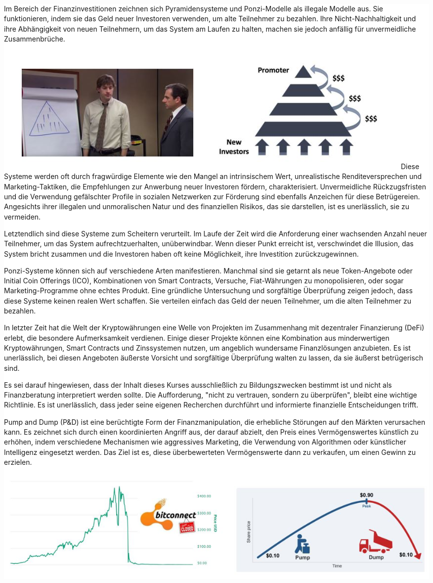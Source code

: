 Im Bereich der Finanzinvestitionen zeichnen sich Pyramidensysteme und Ponzi-Modelle als illegale Modelle aus. Sie funktionieren, indem sie das Geld neuer Investoren verwenden, um alte Teilnehmer zu bezahlen. Ihre Nicht-Nachhaltigkeit und ihre Abhängigkeit von neuen Teilnehmern, um das System am Laufen zu halten, machen sie jedoch anfällig für unvermeidliche Zusammenbrüche.

![Ponzi-System](assets/prerequis/7.JPG)
Diese Systeme werden oft durch fragwürdige Elemente wie den Mangel an intrinsischem Wert, unrealistische Renditeversprechen und Marketing-Taktiken, die Empfehlungen zur Anwerbung neuer Investoren fördern, charakterisiert. Unvermeidliche Rückzugsfristen und die Verwendung gefälschter Profile in sozialen Netzwerken zur Förderung sind ebenfalls Anzeichen für diese Betrügereien. Angesichts ihrer illegalen und unmoralischen Natur und des finanziellen Risikos, das sie darstellen, ist es unerlässlich, sie zu vermeiden.

Letztendlich sind diese Systeme zum Scheitern verurteilt. Im Laufe der Zeit wird die Anforderung einer wachsenden Anzahl neuer Teilnehmer, um das System aufrechtzuerhalten, unüberwindbar. Wenn dieser Punkt erreicht ist, verschwindet die Illusion, das System bricht zusammen und die Investoren haben oft keine Möglichkeit, ihre Investition zurückzugewinnen.

Ponzi-Systeme können sich auf verschiedene Arten manifestieren. Manchmal sind sie getarnt als neue Token-Angebote oder Initial Coin Offerings (ICO), Kombinationen von Smart Contracts, Versuche, Fiat-Währungen zu monopolisieren, oder sogar Marketing-Programme ohne echtes Produkt. Eine gründliche Untersuchung und sorgfältige Überprüfung zeigen jedoch, dass diese Systeme keinen realen Wert schaffen. Sie verteilen einfach das Geld der neuen Teilnehmer, um die alten Teilnehmer zu bezahlen.

In letzter Zeit hat die Welt der Kryptowährungen eine Welle von Projekten im Zusammenhang mit dezentraler Finanzierung (DeFi) erlebt, die besondere Aufmerksamkeit verdienen. Einige dieser Projekte können eine Kombination aus minderwertigen Kryptowährungen, Smart Contracts und Zinssystemen nutzen, um angeblich wundersame Finanzlösungen anzubieten. Es ist unerlässlich, bei diesen Angeboten äußerste Vorsicht und sorgfältige Überprüfung walten zu lassen, da sie äußerst betrügerisch sind.

Es sei darauf hingewiesen, dass der Inhalt dieses Kurses ausschließlich zu Bildungszwecken bestimmt ist und nicht als Finanzberatung interpretiert werden sollte. Die Aufforderung, "nicht zu vertrauen, sondern zu überprüfen", bleibt eine wichtige Richtlinie. Es ist unerlässlich, dass jeder seine eigenen Recherchen durchführt und informierte finanzielle Entscheidungen trifft.

Pump and Dump (P&D) ist eine berüchtigte Form der Finanzmanipulation, die erhebliche Störungen auf den Märkten verursachen kann. Es zeichnet sich durch einen koordinierten Angriff aus, der darauf abzielt, den Preis eines Vermögenswertes künstlich zu erhöhen, indem verschiedene Mechanismen wie aggressives Marketing, die Verwendung von Algorithmen oder künstlicher Intelligenz eingesetzt werden. Das Ziel ist es, diese überbewerteten Vermögenswerte dann zu verkaufen, um einen Gewinn zu erzielen.

![Pump and dump](assets/prerequis/8.JPG)
